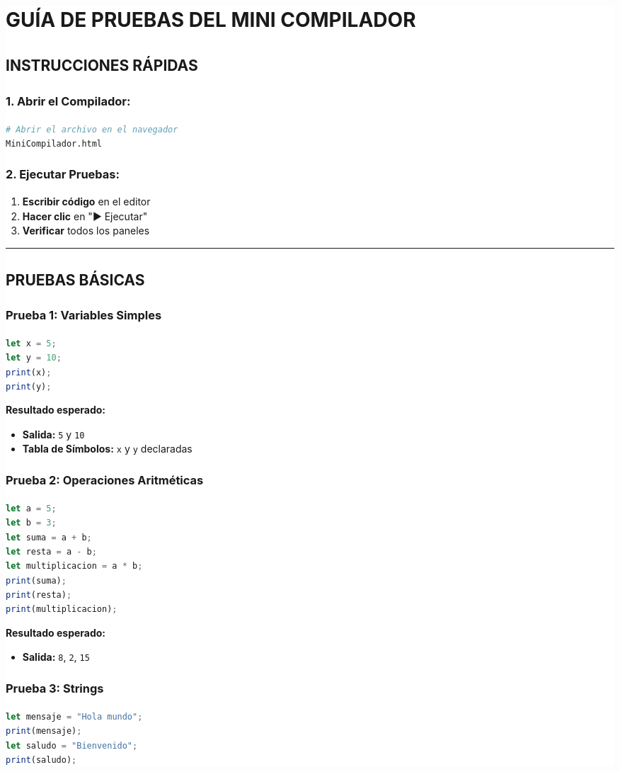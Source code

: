 # GUÍA DE PRUEBAS DEL MINI COMPILADOR

## INSTRUCCIONES RÁPIDAS

### **1. Abrir el Compilador:**
```bash
# Abrir el archivo en el navegador
MiniCompilador.html
```

### **2. Ejecutar Pruebas:**
1. **Escribir código** en el editor
2. **Hacer clic** en "▶ Ejecutar"
3. **Verificar** todos los paneles

---

## PRUEBAS BÁSICAS

### **Prueba 1: Variables Simples**
```javascript
let x = 5;
let y = 10;
print(x);
print(y);
```

**Resultado esperado:**
- **Salida:** `5` y `10`
- **Tabla de Símbolos:** `x` y `y` declaradas

### **Prueba 2: Operaciones Aritméticas**
```javascript
let a = 5;
let b = 3;
let suma = a + b;
let resta = a - b;
let multiplicacion = a * b;
print(suma);
print(resta);
print(multiplicacion);
```

**Resultado esperado:**
- **Salida:** `8`, `2`, `15`

### **Prueba 3: Strings**
```javascript
let mensaje = "Hola mundo";
print(mensaje);
let saludo = "Bienvenido";
print(saludo);
```
